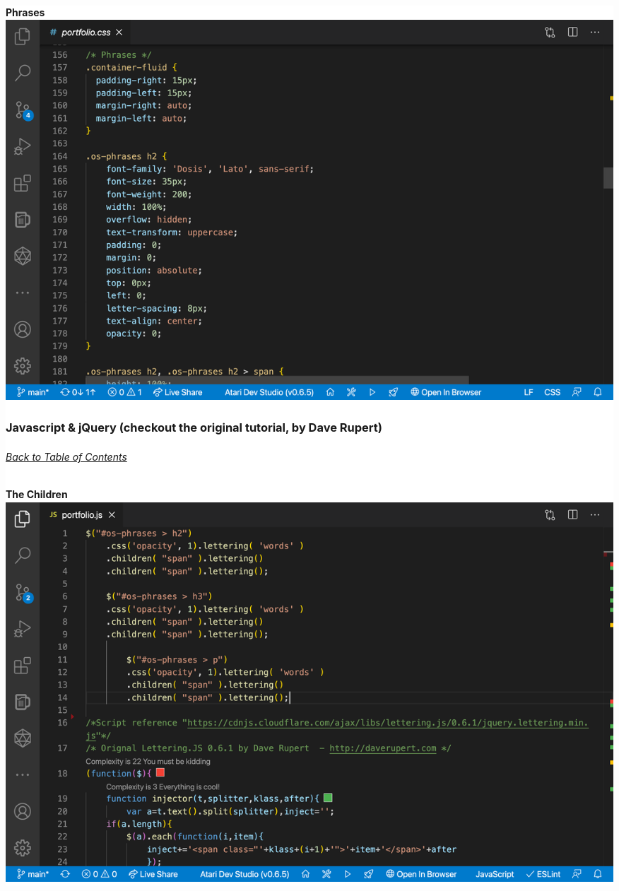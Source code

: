 #### Phrases ![Phrases](./Assets/Media/Demo/CSS3.png)

### Javascript & jQuery (checkout the original tutorial, by Dave Rupert)
###### [Back to Table of Contents](#Table-of-Contents)
#### The Children ![Children](./Assets/Media/Demo/JS1.png)